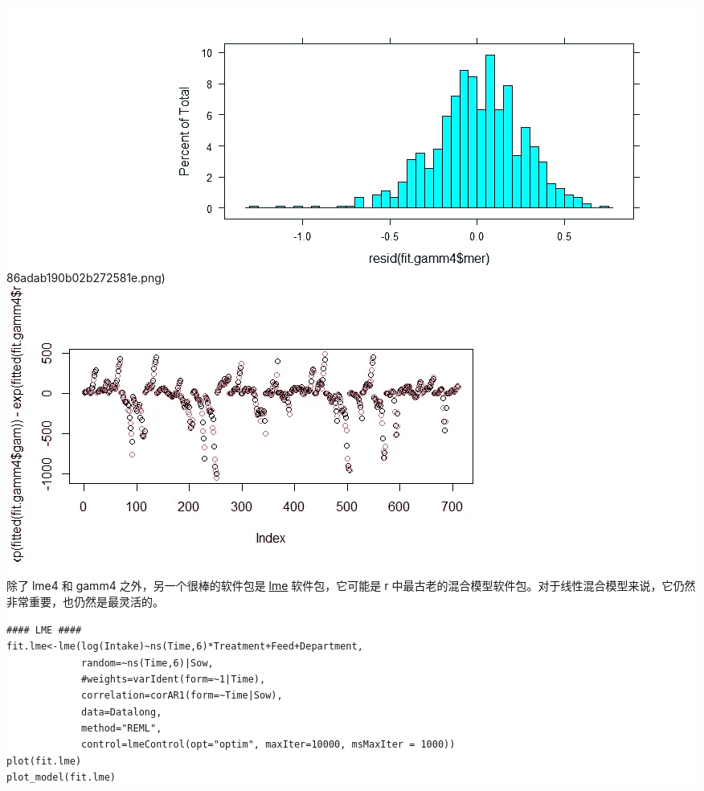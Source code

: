 86adab190b02b272581e.png)![](img/9bb90d388d07c758ec966dc8a0f91544.png)![](img/5b4a9a5acf4e4a647fa7e0dc42298c90.png)

除了 lme4 和 gamm4 之外，另一个很棒的软件包是 [lme](https://www.rdocumentation.org/packages/nlme/versions/3.1-152/topics/lme) 软件包，它可能是 r 中最古老的混合模型软件包。对于线性混合模型来说，它仍然非常重要，也仍然是最灵活的。

```
#### LME ####
fit.lme<-lme(log(Intake)~ns(Time,6)*Treatment+Feed+Department,
             random=~ns(Time,6)|Sow,
             #weights=varIdent(form=~1|Time),
             correlation=corAR1(form=~Time|Sow), 
             data=Datalong,
             method="REML",
             control=lmeControl(opt="optim", maxIter=10000, msMaxIter = 1000)) 
plot(fit.lme)
plot_model(fit.lme)
```
